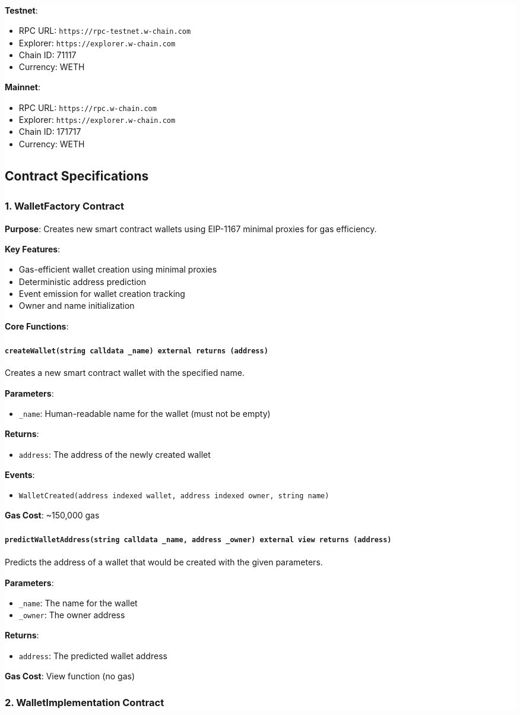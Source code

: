 **Testnet**:
- RPC URL: `https://rpc-testnet.w-chain.com`
- Explorer: `https://explorer.w-chain.com`
- Chain ID: 71117
- Currency: WETH

**Mainnet**:
- RPC URL: `https://rpc.w-chain.com`
- Explorer: `https://explorer.w-chain.com`
- Chain ID: 171717
- Currency: WETH

## Contract Specifications

### 1. WalletFactory Contract

**Purpose**: Creates new smart contract wallets using EIP-1167 minimal proxies for gas efficiency.

**Key Features**:
- Gas-efficient wallet creation using minimal proxies
- Deterministic address prediction
- Event emission for wallet creation tracking
- Owner and name initialization

**Core Functions**:

#### `createWallet(string calldata _name) external returns (address)`
Creates a new smart contract wallet with the specified name.

**Parameters**:
- `_name`: Human-readable name for the wallet (must not be empty)

**Returns**:
- `address`: The address of the newly created wallet

**Events**:
- `WalletCreated(address indexed wallet, address indexed owner, string name)`

**Gas Cost**: ~150,000 gas

#### `predictWalletAddress(string calldata _name, address _owner) external view returns (address)`
Predicts the address of a wallet that would be created with the given parameters.

**Parameters**:
- `_name`: The name for the wallet
- `_owner`: The owner address

**Returns**:
- `address`: The predicted wallet address

**Gas Cost**: View function (no gas)

### 2. WalletImplementation Contract
